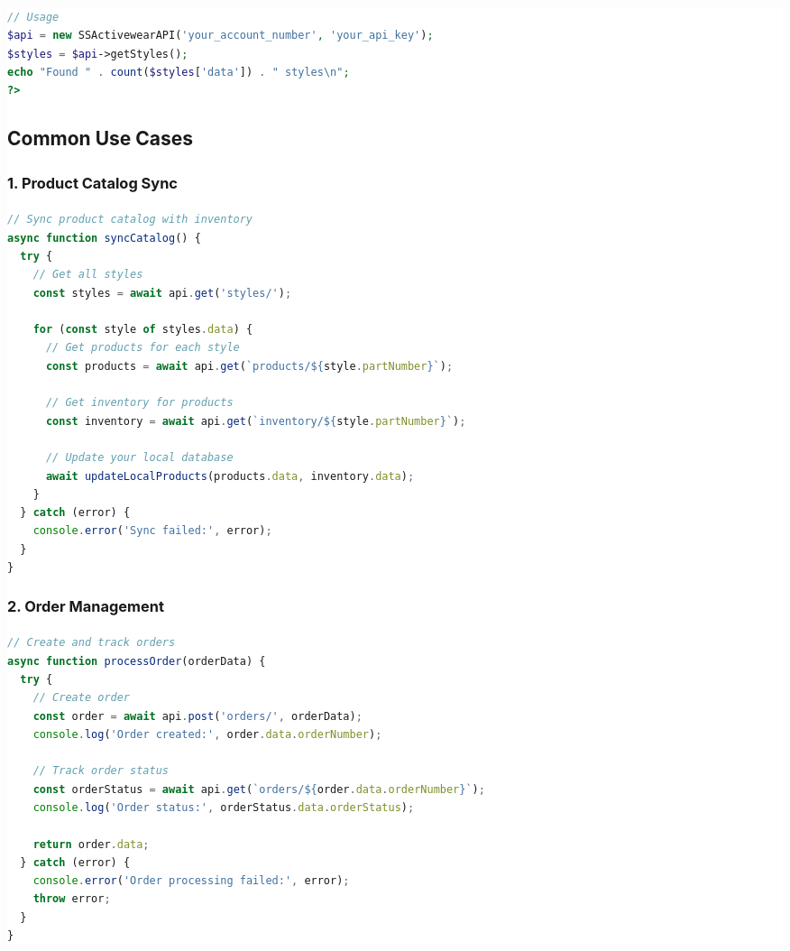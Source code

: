 ```php
// Usage
$api = new SSActivewearAPI('your_account_number', 'your_api_key');
$styles = $api->getStyles();
echo "Found " . count($styles['data']) . " styles\n";
?>
```

## Common Use Cases

### 1. Product Catalog Sync

```javascript
// Sync product catalog with inventory
async function syncCatalog() {
  try {
    // Get all styles
    const styles = await api.get('styles/');
    
    for (const style of styles.data) {
      // Get products for each style
      const products = await api.get(`products/${style.partNumber}`);
      
      // Get inventory for products
      const inventory = await api.get(`inventory/${style.partNumber}`);
      
      // Update your local database
      await updateLocalProducts(products.data, inventory.data);
    }
  } catch (error) {
    console.error('Sync failed:', error);
  }
}
```

### 2. Order Management

```javascript
// Create and track orders
async function processOrder(orderData) {
  try {
    // Create order
    const order = await api.post('orders/', orderData);
    console.log('Order created:', order.data.orderNumber);
    
    // Track order status
    const orderStatus = await api.get(`orders/${order.data.orderNumber}`);
    console.log('Order status:', orderStatus.data.orderStatus);
    
    return order.data;
  } catch (error) {
    console.error('Order processing failed:', error);
    throw error;
  }
}
```

